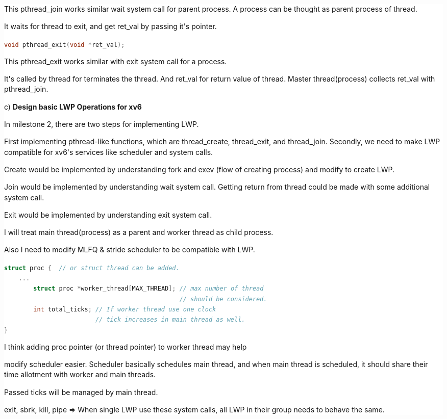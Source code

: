 This pthread_join works similar wait system call for parent process.
A process can be thought as parent process of thread.

It waits for thread to exit, and get ret_val by passing it's pointer.



~~~c
void pthread_exit(void *ret_val);
~~~

This pthread_exit works similar with exit system call for a process.

It's called by thread for terminates the thread. And ret_val for return value of thread.
Master thread(process) collects ret_val with pthread_join.





c) **Design basic LWP Operations for xv6**

In milestone 2, there are two steps for implementing LWP.

First implementing pthread-like functions, which are thread_create, thread_exit, and thread_join.
Secondly, we need to make LWP compatible for xv6's services like scheduler and system calls.



Create would be implemented by understanding fork and exev (flow of creating process) 
and modify to create LWP.

Join would be implemented by understanding wait system call.
Getting return from thread could be made with some additional system call.

Exit would be implemented by understanding exit system call.

I will treat main thread(process) as a parent and worker thread as child process.



Also I need to modify MLFQ & stride scheduler to be compatible with LWP.

~~~c
struct proc {  // or struct thread can be added.
    ...
        struct proc *worker_thread[MAX_THREAD]; // max number of thread
    											// should be considered.
    	int total_ticks; // If worker thread use one clock
    					 // tick increases in main thread as well.
}
~~~



I think adding proc pointer (or thread pointer) to worker thread may help

modify scheduler easier. Scheduler basically schedules main thread, and when main thread is scheduled, it should share their time allotment with worker and main threads.

Passed ticks will be managed by main thread.



exit, sbrk, kill, pipe => When single LWP use these system calls, all LWP in their group
										needs to behave the same.

